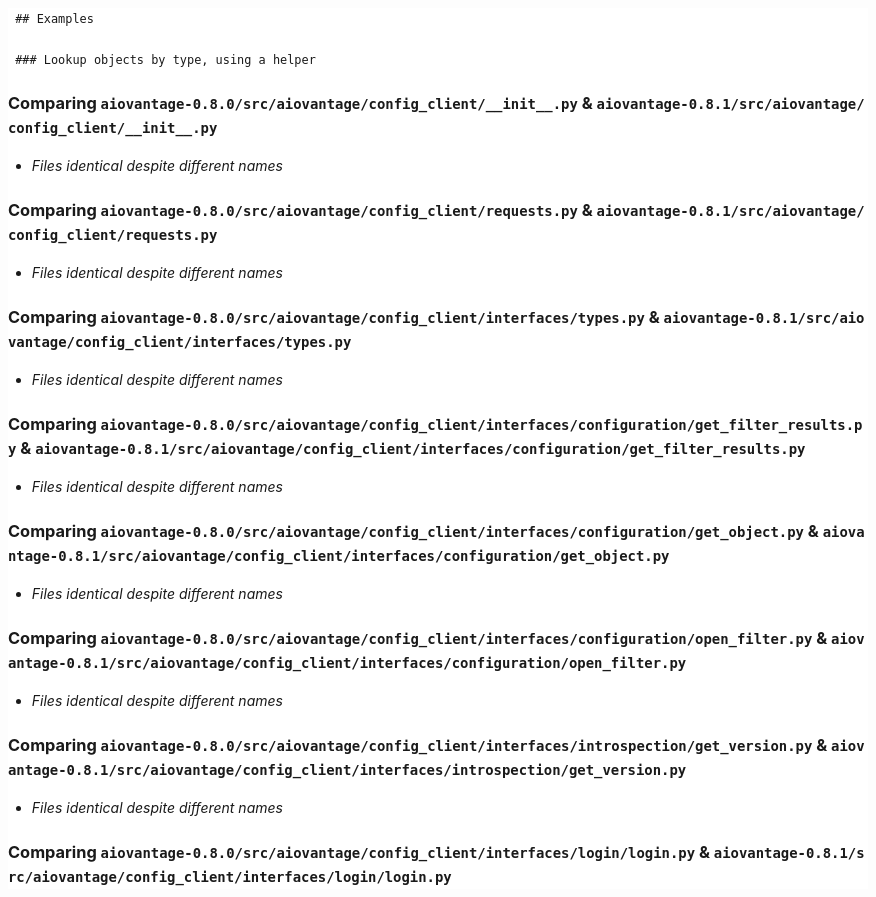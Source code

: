 ```diff
 ## Examples
 
 ### Lookup objects by type, using a helper
```

### Comparing `aiovantage-0.8.0/src/aiovantage/config_client/__init__.py` & `aiovantage-0.8.1/src/aiovantage/config_client/__init__.py`

 * *Files identical despite different names*

### Comparing `aiovantage-0.8.0/src/aiovantage/config_client/requests.py` & `aiovantage-0.8.1/src/aiovantage/config_client/requests.py`

 * *Files identical despite different names*

### Comparing `aiovantage-0.8.0/src/aiovantage/config_client/interfaces/types.py` & `aiovantage-0.8.1/src/aiovantage/config_client/interfaces/types.py`

 * *Files identical despite different names*

### Comparing `aiovantage-0.8.0/src/aiovantage/config_client/interfaces/configuration/get_filter_results.py` & `aiovantage-0.8.1/src/aiovantage/config_client/interfaces/configuration/get_filter_results.py`

 * *Files identical despite different names*

### Comparing `aiovantage-0.8.0/src/aiovantage/config_client/interfaces/configuration/get_object.py` & `aiovantage-0.8.1/src/aiovantage/config_client/interfaces/configuration/get_object.py`

 * *Files identical despite different names*

### Comparing `aiovantage-0.8.0/src/aiovantage/config_client/interfaces/configuration/open_filter.py` & `aiovantage-0.8.1/src/aiovantage/config_client/interfaces/configuration/open_filter.py`

 * *Files identical despite different names*

### Comparing `aiovantage-0.8.0/src/aiovantage/config_client/interfaces/introspection/get_version.py` & `aiovantage-0.8.1/src/aiovantage/config_client/interfaces/introspection/get_version.py`

 * *Files identical despite different names*

### Comparing `aiovantage-0.8.0/src/aiovantage/config_client/interfaces/login/login.py` & `aiovantage-0.8.1/src/aiovantage/config_client/interfaces/login/login.py`
